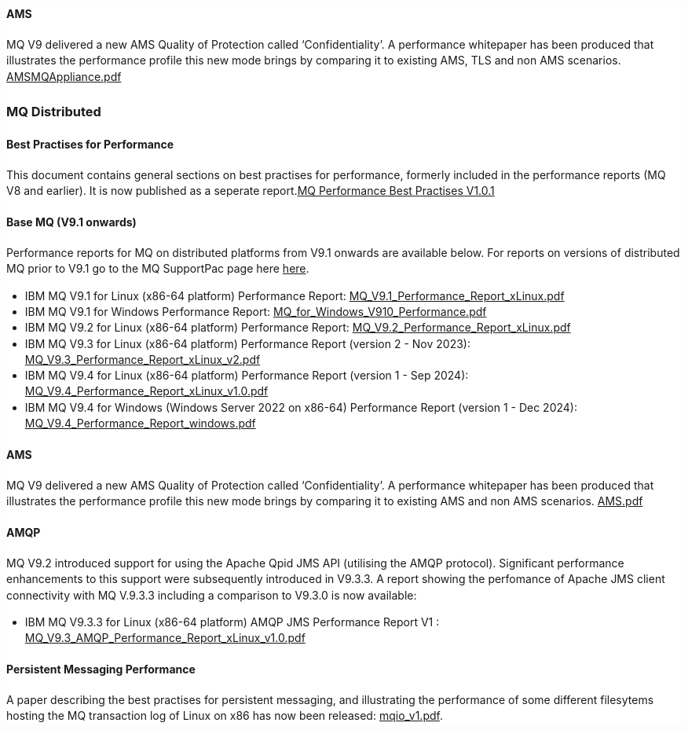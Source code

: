 #### AMS

MQ V9 delivered a new AMS Quality of Protection called ‘Confidentiality’. A performance whitepaper has been produced that illustrates the performance profile this new mode brings by comparing it to existing AMS, TLS and non AMS scenarios. [AMSMQAppliance.pdf](./AMSMQAppliance.pdf)


### MQ Distributed

#### Best Practises for Performance
This document contains general sections on best practises for performance, formerly included in the performance reports (MQ V8 and earlier). It is now published as a seperate report.[MQ Performance Best Practises V1.0.1](./MQ_Performance_Best_Practices_v1.0.1.pdf)

#### Base MQ (V9.1 onwards)
Performance reports for MQ on distributed platforms from V9.1 onwards are available below.
For reports on versions of distributed MQ prior to V9.1 go to the MQ SupportPac page here [here](http://www-01.ibm.com/support/docview.wss?uid=swg27007150). 

- IBM MQ V9.1 for Linux (x86-64 platform) Performance Report: [MQ_V9.1_Performance_Report_xLinux.pdf](./MQ_V9.1_Performance_Report_xLinux.pdf)
- IBM MQ V9.1 for Windows Performance Report: [MQ_for_Windows_V910_Performance.pdf](./MQ_for_Windows_V910_Performance.pdf)
- IBM MQ V9.2 for Linux (x86-64 platform) Performance Report: [MQ_V9.2_Performance_Report_xLinux.pdf](./MQ_V9.2_Performance_Report_xLinux.pdf)
- IBM MQ V9.3 for Linux (x86-64 platform) Performance Report (version 2 -  Nov 2023): [MQ_V9.3_Performance_Report_xLinux_v2.pdf](./MQ_V9.3_Performance_Report_xLinux_v2.pdf)
- IBM MQ V9.4 for Linux (x86-64 platform) Performance Report (version 1 -  Sep 2024): [MQ_V9.4_Performance_Report_xLinux_v1.0.pdf](./MQ_V9.4_Performance_Report_xLinux_v1.0.pdf)
- IBM MQ V9.4 for Windows (Windows Server 2022 on x86-64) Performance Report (version 1 -  Dec 2024): [MQ_V9.4_Performance_Report_windows.pdf](./MQ_V9.4_Performance_Report_windows.pdf)

#### AMS

MQ V9 delivered a new AMS Quality of Protection called ‘Confidentiality’. A performance whitepaper has been produced that illustrates the performance profile this new mode brings by comparing it to existing AMS and non AMS scenarios. [AMS.pdf](./AMS.pdf)

#### AMQP

MQ V9.2 introduced support for using the Apache Qpid JMS API (utilising the AMQP protocol). Significant performance enhancements to this support were subsequently introduced in V9.3.3. A report showing the perfomance of Apache JMS client connectivity with MQ V.9.3.3 including a comparison to V9.3.0 is now available:

- IBM MQ V9.3.3 for Linux (x86-64 platform) AMQP JMS Performance Report V1 : [MQ_V9.3_AMQP_Performance_Report_xLinux_v1.0.pdf](./MQ_V9.3_AMQP_Performance_Report_xLinux_v1.0.pdf)


#### Persistent Messaging Performance

A paper describing the best practises for persistent messaging, and illustrating the performance of some different filesytems hosting the MQ transaction log of Linux on x86 has now been released:
[mqio_v1.pdf](./mqio_v1.pdf).
